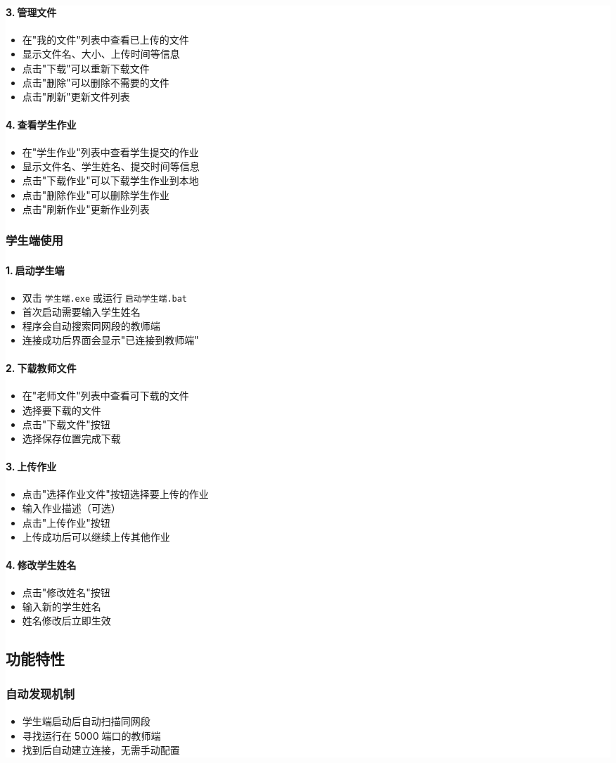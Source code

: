 #### 3. 管理文件

- 在"我的文件"列表中查看已上传的文件
- 显示文件名、大小、上传时间等信息
- 点击"下载"可以重新下载文件
- 点击"删除"可以删除不需要的文件
- 点击"刷新"更新文件列表

#### 4. 查看学生作业

- 在"学生作业"列表中查看学生提交的作业
- 显示文件名、学生姓名、提交时间等信息
- 点击"下载作业"可以下载学生作业到本地
- 点击"删除作业"可以删除学生作业
- 点击"刷新作业"更新作业列表

### 学生端使用

#### 1. 启动学生端

- 双击 `学生端.exe` 或运行 `启动学生端.bat`
- 首次启动需要输入学生姓名
- 程序会自动搜索同网段的教师端
- 连接成功后界面会显示"已连接到教师端"

#### 2. 下载教师文件

- 在"老师文件"列表中查看可下载的文件
- 选择要下载的文件
- 点击"下载文件"按钮
- 选择保存位置完成下载

#### 3. 上传作业

- 点击"选择作业文件"按钮选择要上传的作业
- 输入作业描述（可选）
- 点击"上传作业"按钮
- 上传成功后可以继续上传其他作业

#### 4. 修改学生姓名

- 点击"修改姓名"按钮
- 输入新的学生姓名
- 姓名修改后立即生效

## 功能特性

### 自动发现机制

- 学生端启动后自动扫描同网段
- 寻找运行在 5000 端口的教师端
- 找到后自动建立连接，无需手动配置

